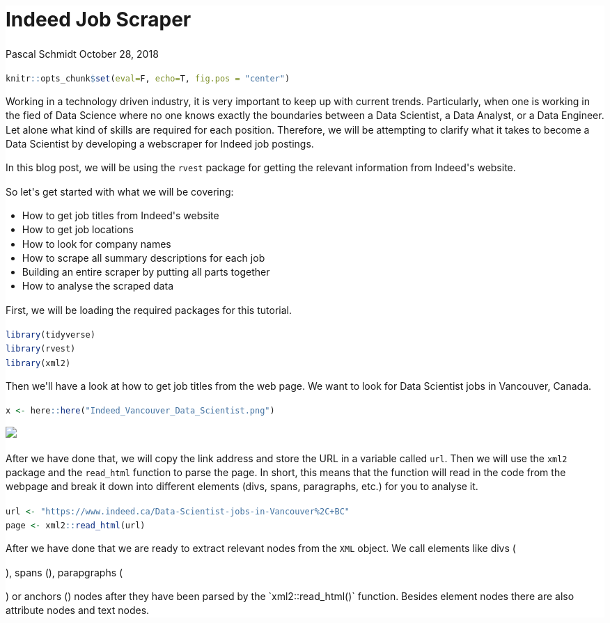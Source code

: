 Indeed Job Scraper
================
Pascal Schmidt
October 28, 2018

``` r
knitr::opts_chunk$set(eval=F, echo=T, fig.pos = "center")
```

Working in a technology driven industry, it is very important to keep up with current trends. Particularly, when one is working in the fied of Data Science where no one knows exactly the boundaries between a Data Scientist, a Data Analyst, or a Data Engineer. Let alone what kind of skills are required for each position. Therefore, we will be attempting to clarify what it takes to become a Data Scientist by developing a webscraper for Indeed job postings.

In this blog post, we will be using the `rvest` package for getting the relevant information from Indeed's website.

So let's get started with what we will be covering:

-   How to get job titles from Indeed's website
-   How to get job locations
-   How to look for company names
-   How to scrape all summary descriptions for each job
-   Building an entire scraper by putting all parts together
-   How to analyse the scraped data

First, we will be loading the required packages for this tutorial.

``` r
library(tidyverse)
library(rvest)
library(xml2)
```

Then we'll have a look at how to get job titles from the web page. We want to look for Data Scientist jobs in Vancouver, Canada.

``` r
x <- here::here("Indeed_Vancouver_Data_Scientist.png")
```

![](Indeed_Vancouver_Data_Scientist.png)

After we have done that, we will copy the link address and store the URL in a variable called `url`. Then we will use the `xml2` package and the `read_html` function to parse the page. In short, this means that the function will read in the code from the webpage and break it down into different elements (divs, spans, paragraphs, etc.) for you to analyse it.

``` r
url <- "https://www.indeed.ca/Data-Scientist-jobs-in-Vancouver%2C+BC"
page <- xml2::read_html(url)
```

After we have done that we are ready to extract relevant nodes from the `XML` object. We call elements like divs (

), spans (<span></span>), parapgraphs (
<p>
</p>
) or anchors (<a></a>) nodes after they have been parsed by the `xml2::read_html()` function. Besides element nodes there are also attribute nodes and text nodes.
